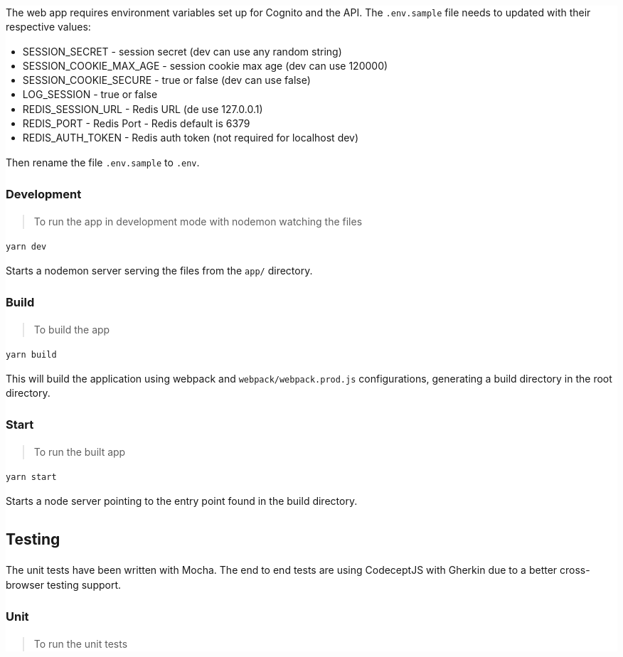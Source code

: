 The web app requires environment variables set up for Cognito and the API. The `.env.sample` file needs to updated with their respective values:

- SESSION_SECRET - session secret (dev can use any random string)
- SESSION_COOKIE_MAX_AGE - session cookie max age (dev can use 120000)
- SESSION_COOKIE_SECURE - true or false (dev can use false)
- LOG_SESSION - true or false
- REDIS_SESSION_URL - Redis URL (de use 127.0.0.1)
- REDIS_PORT - Redis Port - Redis default is 6379
- REDIS_AUTH_TOKEN - Redis auth token (not required for localhost dev)

Then rename the file `.env.sample` to `.env`.

### Development

> To run the app in development mode with nodemon watching the files

```shell script
yarn dev
```

Starts a nodemon server serving the files from the `app/`
directory.

### Build

> To build the app

```shell script
yarn build
```

This will build the application using webpack and
`webpack/webpack.prod.js` configurations, generating
a build directory in the root directory.

### Start

> To run the built app

```shell script
yarn start
```

Starts a node server pointing to the entry point found in
the build directory.

## Testing

The unit tests have been written with Mocha. The end to end tests are using CodeceptJS with Gherkin due
to a better cross-browser testing support.

### Unit

> To run the unit tests
